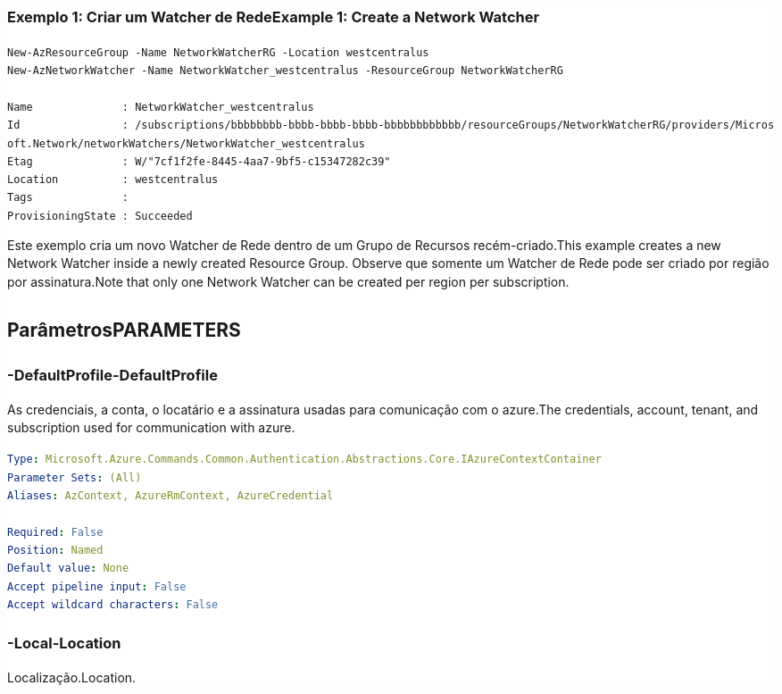 ### <span data-ttu-id="d5c6d-108">Exemplo 1: Criar um Watcher de Rede</span><span class="sxs-lookup"><span data-stu-id="d5c6d-108">Example 1: Create a Network Watcher</span></span>
```
New-AzResourceGroup -Name NetworkWatcherRG -Location westcentralus
New-AzNetworkWatcher -Name NetworkWatcher_westcentralus -ResourceGroup NetworkWatcherRG

Name              : NetworkWatcher_westcentralus
Id                : /subscriptions/bbbbbbbb-bbbb-bbbb-bbbb-bbbbbbbbbbbb/resourceGroups/NetworkWatcherRG/providers/Microsoft.Network/networkWatchers/NetworkWatcher_westcentralus
Etag              : W/"7cf1f2fe-8445-4aa7-9bf5-c15347282c39"
Location          : westcentralus
Tags              :
ProvisioningState : Succeeded
```

<span data-ttu-id="d5c6d-109">Este exemplo cria um novo Watcher de Rede dentro de um Grupo de Recursos recém-criado.</span><span class="sxs-lookup"><span data-stu-id="d5c6d-109">This example creates a new Network Watcher inside a newly created Resource Group.</span></span> <span data-ttu-id="d5c6d-110">Observe que somente um Watcher de Rede pode ser criado por região por assinatura.</span><span class="sxs-lookup"><span data-stu-id="d5c6d-110">Note that only one Network Watcher can be created per region per subscription.</span></span>

## <span data-ttu-id="d5c6d-111">Parâmetros</span><span class="sxs-lookup"><span data-stu-id="d5c6d-111">PARAMETERS</span></span>

### <span data-ttu-id="d5c6d-112">-DefaultProfile</span><span class="sxs-lookup"><span data-stu-id="d5c6d-112">-DefaultProfile</span></span>
<span data-ttu-id="d5c6d-113">As credenciais, a conta, o locatário e a assinatura usadas para comunicação com o azure.</span><span class="sxs-lookup"><span data-stu-id="d5c6d-113">The credentials, account, tenant, and subscription used for communication with azure.</span></span>

```yaml
Type: Microsoft.Azure.Commands.Common.Authentication.Abstractions.Core.IAzureContextContainer
Parameter Sets: (All)
Aliases: AzContext, AzureRmContext, AzureCredential

Required: False
Position: Named
Default value: None
Accept pipeline input: False
Accept wildcard characters: False
```

### <span data-ttu-id="d5c6d-114">-Local</span><span class="sxs-lookup"><span data-stu-id="d5c6d-114">-Location</span></span>
<span data-ttu-id="d5c6d-115">Localização.</span><span class="sxs-lookup"><span data-stu-id="d5c6d-115">Location.</span></span>
